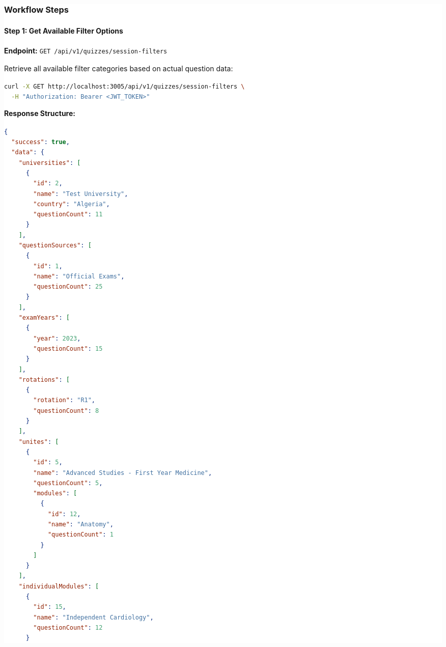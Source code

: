 ### Workflow Steps

#### Step 1: Get Available Filter Options
**Endpoint:** `GET /api/v1/quizzes/session-filters`

Retrieve all available filter categories based on actual question data:

```bash
curl -X GET http://localhost:3005/api/v1/quizzes/session-filters \
  -H "Authorization: Bearer <JWT_TOKEN>"
```


**Response Structure:**
```json
{
  "success": true,
  "data": {
    "universities": [
      {
        "id": 2,
        "name": "Test University",
        "country": "Algeria",
        "questionCount": 11
      }
    ],
    "questionSources": [
      {
        "id": 1,
        "name": "Official Exams",
        "questionCount": 25
      }
    ],
    "examYears": [
      {
        "year": 2023,
        "questionCount": 15
      }
    ],
    "rotations": [
      {
        "rotation": "R1",
        "questionCount": 8
      }
    ],
    "unites": [
      {
        "id": 5,
        "name": "Advanced Studies - First Year Medicine",
        "questionCount": 5,
        "modules": [
          {
            "id": 12,
            "name": "Anatomy",
            "questionCount": 1
          }
        ]
      }
    ],
    "individualModules": [
      {
        "id": 15,
        "name": "Independent Cardiology",
        "questionCount": 12
      }
```